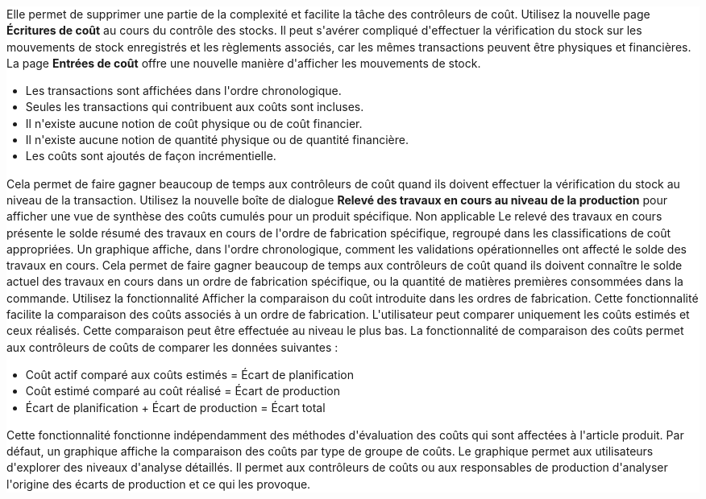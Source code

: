 <td>Elle permet de supprimer une partie de la complexité et facilite la tâche des contrôleurs de coût.</td>
</tr>
<tr>
<td>Utilisez la nouvelle page <strong>Écritures de coût</strong> au cours du contrôle des stocks.</td>
<td>Il peut s'avérer compliqué d'effectuer la vérification du stock sur les mouvements de stock enregistrés et les règlements associés, car les mêmes transactions peuvent être physiques et financières.</td>
<td>La page <strong>Entrées de coût</strong> offre une nouvelle manière d'afficher les mouvements de stock.
<ul>
<li>Les transactions sont affichées dans l'ordre chronologique.</li>
<li>Seules les transactions qui contribuent aux coûts sont incluses.</li>
<li>Il n'existe aucune notion de coût physique ou de coût financier.</li>
<li>Il n'existe aucune notion de quantité physique ou de quantité financière.</li>
<li>Les coûts sont ajoutés de façon incrémentielle.</li>
</ul></td>
<td>Cela permet de faire gagner beaucoup de temps aux contrôleurs de coût quand ils doivent effectuer la vérification du stock au niveau de la transaction.</td>
</tr>
<tr>
<td>Utilisez la nouvelle boîte de dialogue <strong>Relevé des travaux en cours au niveau de la production</strong> pour afficher une vue de synthèse des coûts cumulés pour un produit spécifique.</td>
<td>Non applicable</td>
<td>Le relevé des travaux en cours présente le solde résumé des travaux en cours de l'ordre de fabrication spécifique, regroupé dans les classifications de coût appropriées. Un graphique affiche, dans l'ordre chronologique, comment les validations opérationnelles ont affecté le solde des travaux en cours.</td>
<td>Cela permet de faire gagner beaucoup de temps aux contrôleurs de coût quand ils doivent connaître le solde actuel des travaux en cours dans un ordre de fabrication spécifique, ou la quantité de matières premières consommées dans la commande.</td>
</tr>
<tr>
<td>Utilisez la fonctionnalité Afficher la comparaison du coût introduite dans les ordres de fabrication. Cette fonctionnalité facilite la comparaison des coûts associés à un ordre de fabrication.</td>
<td>L'utilisateur peut comparer uniquement les coûts estimés et ceux réalisés. Cette comparaison peut être effectuée au niveau le plus bas.</td>
<td>La fonctionnalité de comparaison des coûts permet aux contrôleurs de coûts de comparer les données suivantes :
<ul>
<li>Coût actif comparé aux coûts estimés = Écart de planification</li>
<li>Coût estimé comparé au coût réalisé = Écart de production</li>
<li>Écart de planification + Écart de production = Écart total</li>
</ul>
Cette fonctionnalité fonctionne indépendamment des méthodes d'évaluation des coûts qui sont affectées à l'article produit. Par défaut, un graphique affiche la comparaison des coûts par type de groupe de coûts. Le graphique permet aux utilisateurs d'explorer des niveaux d'analyse détaillés.</td>
<td>Il permet aux contrôleurs de coûts ou aux responsables de production d'analyser l'origine des écarts de production et ce qui les provoque.</td>
</tr>
</tbody>
</table>
